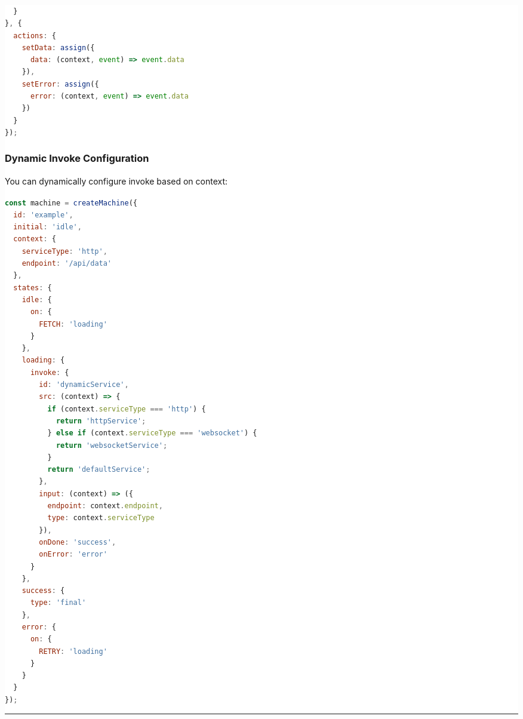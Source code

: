 ```javascript
  }
}, {
  actions: {
    setData: assign({
      data: (context, event) => event.data
    }),
    setError: assign({
      error: (context, event) => event.data
    })
  }
});
```

### **Dynamic Invoke Configuration**

You can dynamically configure invoke based on context:

```javascript
const machine = createMachine({
  id: 'example',
  initial: 'idle',
  context: {
    serviceType: 'http',
    endpoint: '/api/data'
  },
  states: {
    idle: {
      on: {
        FETCH: 'loading'
      }
    },
    loading: {
      invoke: {
        id: 'dynamicService',
        src: (context) => {
          if (context.serviceType === 'http') {
            return 'httpService';
          } else if (context.serviceType === 'websocket') {
            return 'websocketService';
          }
          return 'defaultService';
        },
        input: (context) => ({
          endpoint: context.endpoint,
          type: context.serviceType
        }),
        onDone: 'success',
        onError: 'error'
      }
    },
    success: {
      type: 'final'
    },
    error: {
      on: {
        RETRY: 'loading'
      }
    }
  }
});
```

---